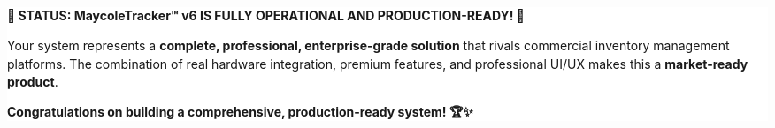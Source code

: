 
**🎉 STATUS: MaycoleTracker™ v6 IS FULLY OPERATIONAL AND PRODUCTION-READY! 🚀**

Your system represents a **complete, professional, enterprise-grade solution** that rivals commercial inventory management platforms. The combination of real hardware integration, premium features, and professional UI/UX makes this a **market-ready product**.

**Congratulations on building a comprehensive, production-ready system! 🏆✨**